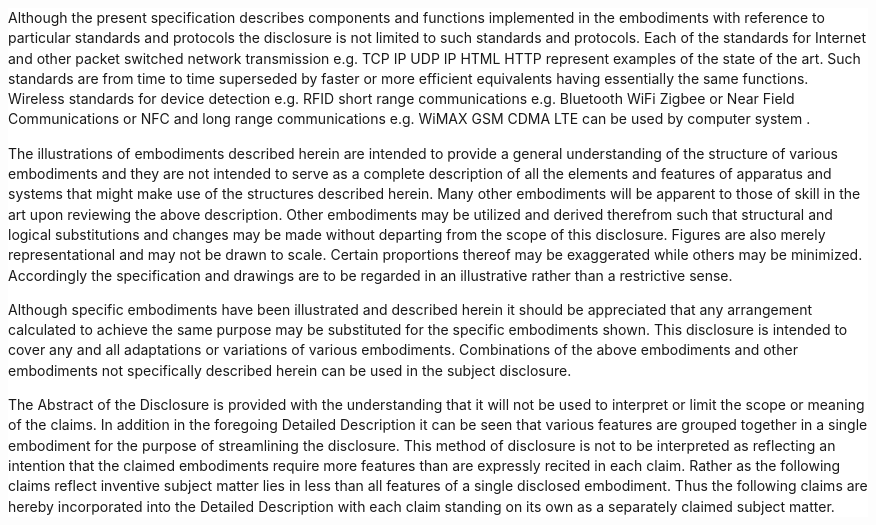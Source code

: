 Although the present specification describes components and functions implemented in the embodiments with reference to particular standards and protocols the disclosure is not limited to such standards and protocols. Each of the standards for Internet and other packet switched network transmission e.g. TCP IP UDP IP HTML HTTP represent examples of the state of the art. Such standards are from time to time superseded by faster or more efficient equivalents having essentially the same functions. Wireless standards for device detection e.g. RFID short range communications e.g. Bluetooth WiFi Zigbee or Near Field Communications or NFC and long range communications e.g. WiMAX GSM CDMA LTE can be used by computer system .

The illustrations of embodiments described herein are intended to provide a general understanding of the structure of various embodiments and they are not intended to serve as a complete description of all the elements and features of apparatus and systems that might make use of the structures described herein. Many other embodiments will be apparent to those of skill in the art upon reviewing the above description. Other embodiments may be utilized and derived therefrom such that structural and logical substitutions and changes may be made without departing from the scope of this disclosure. Figures are also merely representational and may not be drawn to scale. Certain proportions thereof may be exaggerated while others may be minimized. Accordingly the specification and drawings are to be regarded in an illustrative rather than a restrictive sense.

Although specific embodiments have been illustrated and described herein it should be appreciated that any arrangement calculated to achieve the same purpose may be substituted for the specific embodiments shown. This disclosure is intended to cover any and all adaptations or variations of various embodiments. Combinations of the above embodiments and other embodiments not specifically described herein can be used in the subject disclosure.

The Abstract of the Disclosure is provided with the understanding that it will not be used to interpret or limit the scope or meaning of the claims. In addition in the foregoing Detailed Description it can be seen that various features are grouped together in a single embodiment for the purpose of streamlining the disclosure. This method of disclosure is not to be interpreted as reflecting an intention that the claimed embodiments require more features than are expressly recited in each claim. Rather as the following claims reflect inventive subject matter lies in less than all features of a single disclosed embodiment. Thus the following claims are hereby incorporated into the Detailed Description with each claim standing on its own as a separately claimed subject matter.

